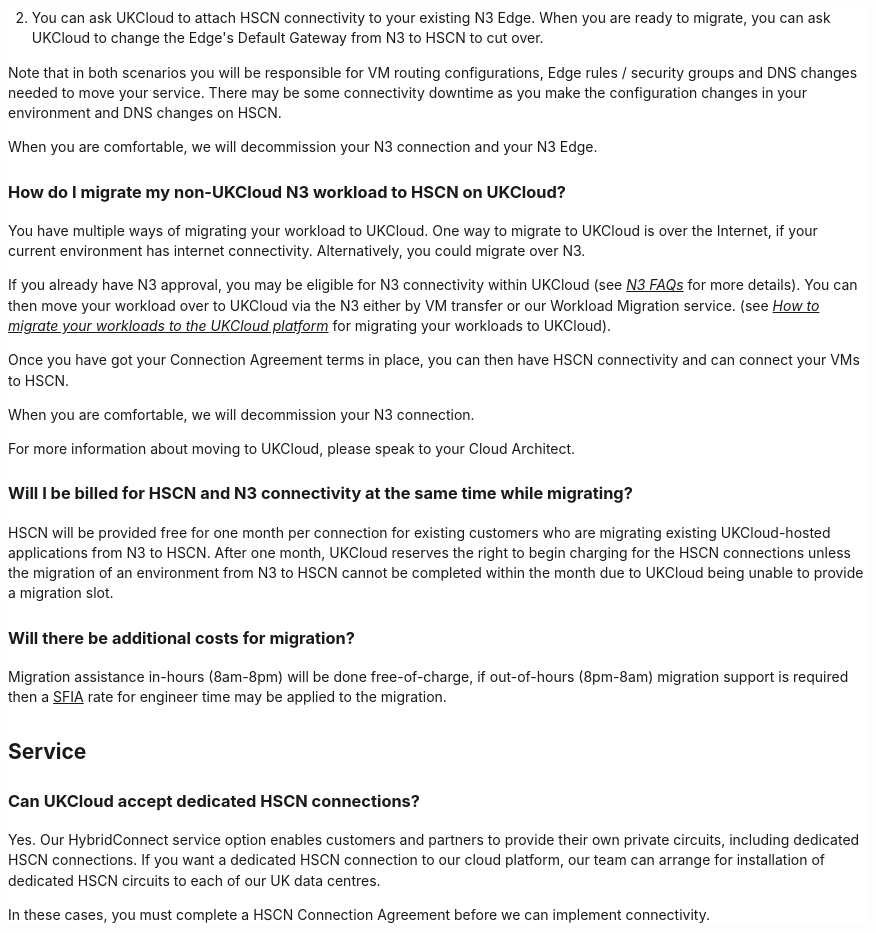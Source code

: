 2. You can ask UKCloud to attach HSCN connectivity to your existing N3 Edge. When you are ready to migrate, you can ask UKCloud to change the Edge's Default Gateway from N3 to HSCN to cut over.

Note that in both scenarios you will be responsible for VM routing configurations, Edge rules / security groups and DNS changes needed to move your service. There may be some connectivity downtime as you make the configuration changes in your environment and DNS changes on HSCN.

When you are comfortable, we will decommission your N3 connection and your N3 Edge.

### How do I migrate my non-UKCloud N3 workload to HSCN on UKCloud?

You have multiple ways of migrating your workload to UKCloud. One way to migrate to UKCloud is over the Internet, if your current environment has internet connectivity. Alternatively, you could migrate over N3.

If you already have N3 approval, you may be eligible for N3 connectivity within UKCloud (see [*N3 FAQs*](conn-faq-n3.md) for more details). You can then move your workload over to UKCloud via the N3 either by VM transfer or our Workload Migration service. (see [*How to migrate your workloads to the UKCloud platform*](../migration/migr-how-zerto-migrate-to-ukcloud.md) for migrating your workloads to UKCloud).

Once you have got your Connection Agreement terms in place, you can then have HSCN connectivity and can connect your VMs to HSCN.

When you are comfortable, we will decommission your N3 connection.

For more information about moving to UKCloud, please speak to your Cloud Architect.

### Will I be billed for HSCN and N3 connectivity at the same time while migrating?

HSCN will be provided free for one month per connection for existing customers who are migrating existing UKCloud-hosted applications from N3 to HSCN. After one month, UKCloud reserves the right to begin charging for the HSCN connections unless the migration of an environment from N3 to HSCN cannot be completed within the month due to UKCloud being unable to provide a migration slot.

### Will there be additional costs for migration?

Migration assistance in-hours (8am-8pm) will be done free-of-charge, if out-of-hours (8pm-8am) migration support is required then a [SFIA](https://ukcloud.com/wp-content/uploads/2019/06/ukc-gen-759-ukcloud-g-cloud-11-standard-rate-card-and-definitions.pdf) rate for engineer time may be applied to the migration.

## Service

### Can UKCloud accept dedicated HSCN connections?

Yes. Our HybridConnect service option enables customers and partners to provide their own private circuits, including dedicated HSCN connections. If you want a dedicated HSCN connection to our cloud platform, our team can arrange for installation of dedicated HSCN circuits to each of our UK data centres.

In these cases, you must complete a HSCN Connection Agreement before we can implement connectivity.
